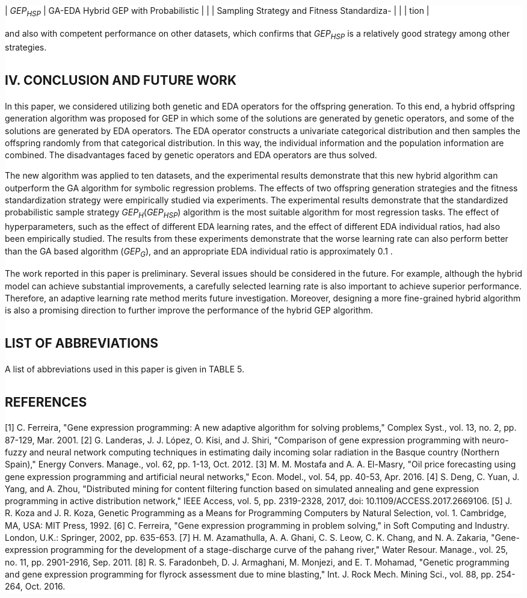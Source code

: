 | $G E P_{H S P}$ | GA-EDA Hybrid GEP with Probabilistic |
|  | Sampling Strategy and Fitness Standardiza- |
|  | tion |

and also with competent performance on other datasets, which confirms that $G E P_{H S P}$ is a relatively good strategy among other strategies.

## IV. CONCLUSION AND FUTURE WORK

In this paper, we considered utilizing both genetic and EDA operators for the offspring generation. To this end, a hybrid offspring generation algorithm was proposed for GEP in which some of the solutions are generated by genetic operators, and some of the solutions are generated by EDA operators. The EDA operator constructs a univariate categorical distribution and then samples the offspring randomly from that categorical distribution. In this way, the individual information and the population information are combined. The disadvantages faced by genetic operators and EDA operators are thus solved.

The new algorithm was applied to ten datasets, and the experimental results demonstrate that this new hybrid algorithm can outperform the GA algorithm for symbolic regression problems. The effects of two offspring generation strategies and the fitness standardization strategy were empirically studied via experiments. The experimental results demonstrate that the standardized probabilistic sample strategy $G E P_{H}\left(G E P_{H S P}\right)$ algorithm is the most suitable algorithm for most regression tasks. The effect of hyperparameters, such as the effect of different EDA learning rates, and the effect of different EDA individual ratios, had also been empirically studied. The results from these experiments demonstrate that the worse learning rate can also perform better than the GA based algorithm $\left(G E P_{G}\right)$, and an appropriate EDA individual ratio is approximately 0.1 .

The work reported in this paper is preliminary. Several issues should be considered in the future. For example, although the hybrid model can achieve substantial improvements, a carefully selected learning rate is also important to achieve superior performance. Therefore, an adaptive learning rate method merits future investigation. Moreover, designing a more fine-grained hybrid algorithm is also a
promising direction to further improve the performance of the hybrid GEP algorithm.

## LIST OF ABBREVIATIONS

A list of abbreviations used in this paper is given in TABLE 5.

## REFERENCES

[1] C. Ferreira, "Gene expression programming: A new adaptive algorithm for solving problems," Complex Syst., vol. 13, no. 2, pp. 87-129, Mar. 2001.
[2] G. Landeras, J. J. López, O. Kisi, and J. Shiri, "Comparison of gene expression programming with neuro-fuzzy and neural network computing techniques in estimating daily incoming solar radiation in the Basque country (Northern Spain)," Energy Convers. Manage., vol. 62, pp. 1-13, Oct. 2012.
[3] M. M. Mostafa and A. A. El-Masry, "Oil price forecasting using gene expression programming and artificial neural networks," Econ. Model., vol. 54, pp. 40-53, Apr. 2016.
[4] S. Deng, C. Yuan, J. Yang, and A. Zhou, "Distributed mining for content filtering function based on simulated annealing and gene expression programming in active distribution network," IEEE Access, vol. 5, pp. 2319-2328, 2017, doi: 10.1109/ACCESS.2017.2669106.
[5] J. R. Koza and J. R. Koza, Genetic Programming as a Means for Programming Computers by Natural Selection, vol. 1. Cambridge, MA, USA: MIT Press, 1992.
[6] C. Ferreira, "Gene expression programming in problem solving," in Soft Computing and Industry. London, U.K.: Springer, 2002, pp. 635-653.
[7] H. M. Azamathulla, A. A. Ghani, C. S. Leow, C. K. Chang, and N. A. Zakaria, "Gene-expression programming for the development of a stage-discharge curve of the pahang river," Water Resour. Manage., vol. 25, no. 11, pp. 2901-2916, Sep. 2011.
[8] R. S. Faradonbeh, D. J. Armaghani, M. Monjezi, and E. T. Mohamad, "Genetic programming and gene expression programming for flyrock assessment due to mine blasting," Int. J. Rock Mech. Mining Sci., vol. 88, pp. 254-264, Oct. 2016.
